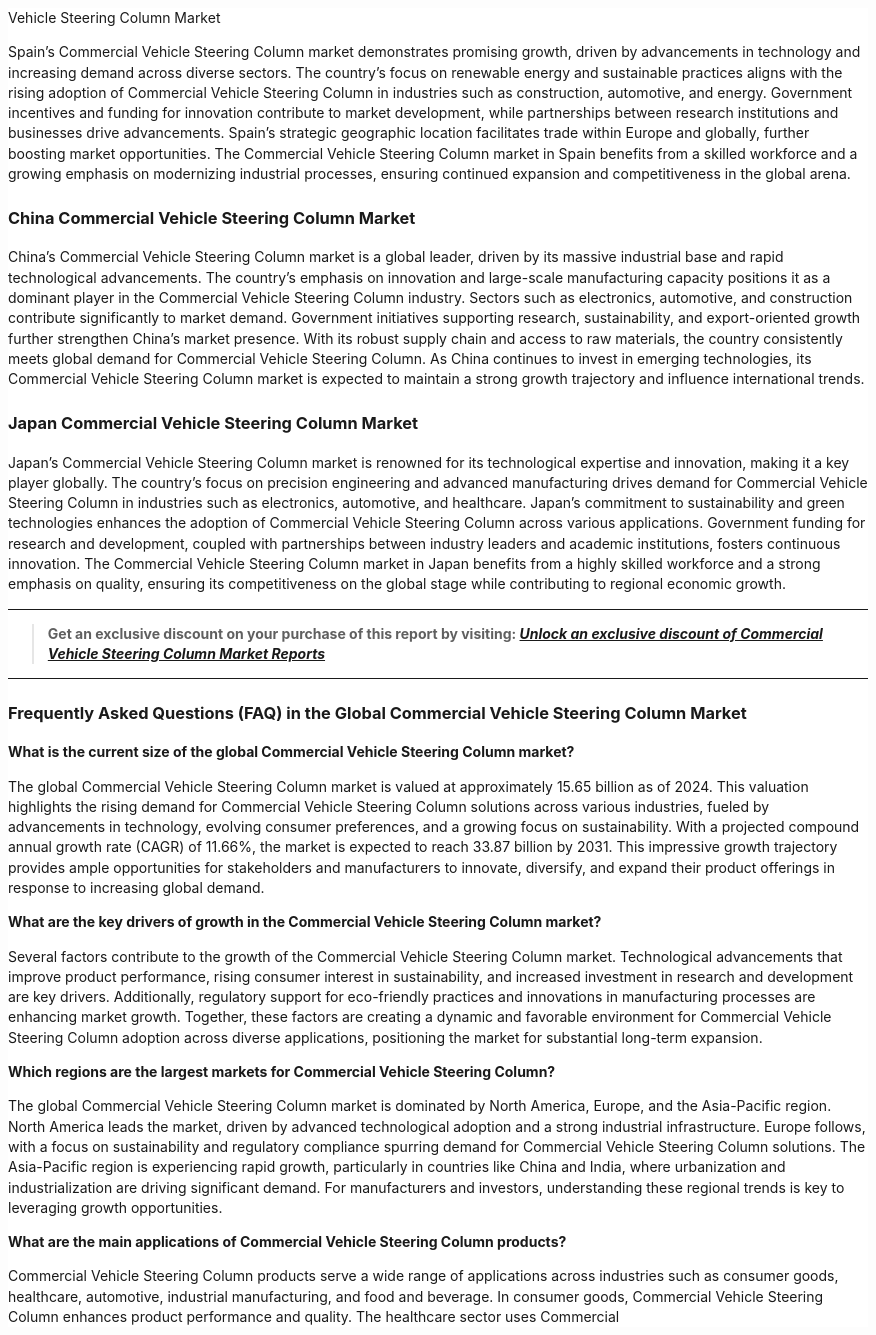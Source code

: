Vehicle Steering Column Market</h3><p>Spain&rsquo;s Commercial Vehicle Steering Column market demonstrates promising growth, driven by advancements in technology and increasing demand across diverse sectors. The country&rsquo;s focus on renewable energy and sustainable practices aligns with the rising adoption of Commercial Vehicle Steering Column in industries such as construction, automotive, and energy. Government incentives and funding for innovation contribute to market development, while partnerships between research institutions and businesses drive advancements. Spain&rsquo;s strategic geographic location facilitates trade within Europe and globally, further boosting market opportunities. The Commercial Vehicle Steering Column market in Spain benefits from a skilled workforce and a growing emphasis on modernizing industrial processes, ensuring continued expansion and competitiveness in the global arena.</p><h3>China Commercial Vehicle Steering Column Market</h3><p>China&rsquo;s Commercial Vehicle Steering Column market is a global leader, driven by its massive industrial base and rapid technological advancements. The country&rsquo;s emphasis on innovation and large-scale manufacturing capacity positions it as a dominant player in the Commercial Vehicle Steering Column industry. Sectors such as electronics, automotive, and construction contribute significantly to market demand. Government initiatives supporting research, sustainability, and export-oriented growth further strengthen China&rsquo;s market presence. With its robust supply chain and access to raw materials, the country consistently meets global demand for Commercial Vehicle Steering Column. As China continues to invest in emerging technologies, its Commercial Vehicle Steering Column market is expected to maintain a strong growth trajectory and influence international trends.</p><h3>Japan Commercial Vehicle Steering Column Market</h3><p>Japan&rsquo;s Commercial Vehicle Steering Column market is renowned for its technological expertise and innovation, making it a key player globally. The country&rsquo;s focus on precision engineering and advanced manufacturing drives demand for Commercial Vehicle Steering Column in industries such as electronics, automotive, and healthcare. Japan&rsquo;s commitment to sustainability and green technologies enhances the adoption of Commercial Vehicle Steering Column across various applications. Government funding for research and development, coupled with partnerships between industry leaders and academic institutions, fosters continuous innovation. The Commercial Vehicle Steering Column market in Japan benefits from a highly skilled workforce and a strong emphasis on quality, ensuring its competitiveness on the global stage while contributing to regional economic growth.</p><hr /><blockquote><p><strong>Get an exclusive discount on your purchase of this report by visiting: <em><a href="://marketresearchpulse.com/ask-for-discount/119944?utm_source=Github&amp;utm_medium=019">Unlock an exclusive discount of Commercial Vehicle Steering Column Market Reports</a></em>&nbsp;</strong></p></blockquote><hr /><h3>Frequently Asked Questions (FAQ) in the Global Commercial Vehicle Steering Column Market</h3><p><strong>What is the current size of the global Commercial Vehicle Steering Column market?</strong></p><p>The global Commercial Vehicle Steering Column market is valued at approximately 15.65 billion as of 2024. This valuation highlights the rising demand for Commercial Vehicle Steering Column solutions across various industries, fueled by advancements in technology, evolving consumer preferences, and a growing focus on sustainability. With a projected compound annual growth rate (CAGR) of 11.66%, the market is expected to reach 33.87 billion by 2031. This impressive growth trajectory provides ample opportunities for stakeholders and manufacturers to innovate, diversify, and expand their product offerings in response to increasing global demand.</p><p><strong>What are the key drivers of growth in the Commercial Vehicle Steering Column market?</strong></p><p>Several factors contribute to the growth of the Commercial Vehicle Steering Column market. Technological advancements that improve product performance, rising consumer interest in sustainability, and increased investment in research and development are key drivers. Additionally, regulatory support for eco-friendly practices and innovations in manufacturing processes are enhancing market growth. Together, these factors are creating a dynamic and favorable environment for Commercial Vehicle Steering Column adoption across diverse applications, positioning the market for substantial long-term expansion.</p><p><strong>Which regions are the largest markets for Commercial Vehicle Steering Column?</strong></p><p>The global Commercial Vehicle Steering Column market is dominated by North America, Europe, and the Asia-Pacific region. North America leads the market, driven by advanced technological adoption and a strong industrial infrastructure. Europe follows, with a focus on sustainability and regulatory compliance spurring demand for Commercial Vehicle Steering Column solutions. The Asia-Pacific region is experiencing rapid growth, particularly in countries like China and India, where urbanization and industrialization are driving significant demand. For manufacturers and investors, understanding these regional trends is key to leveraging growth opportunities.</p><p><strong>What are the main applications of Commercial Vehicle Steering Column products?</strong></p><p>Commercial Vehicle Steering Column products serve a wide range of applications across industries such as consumer goods, healthcare, automotive, industrial manufacturing, and food and beverage. In consumer goods, Commercial Vehicle Steering Column enhances product performance and quality. The healthcare sector uses Commercial